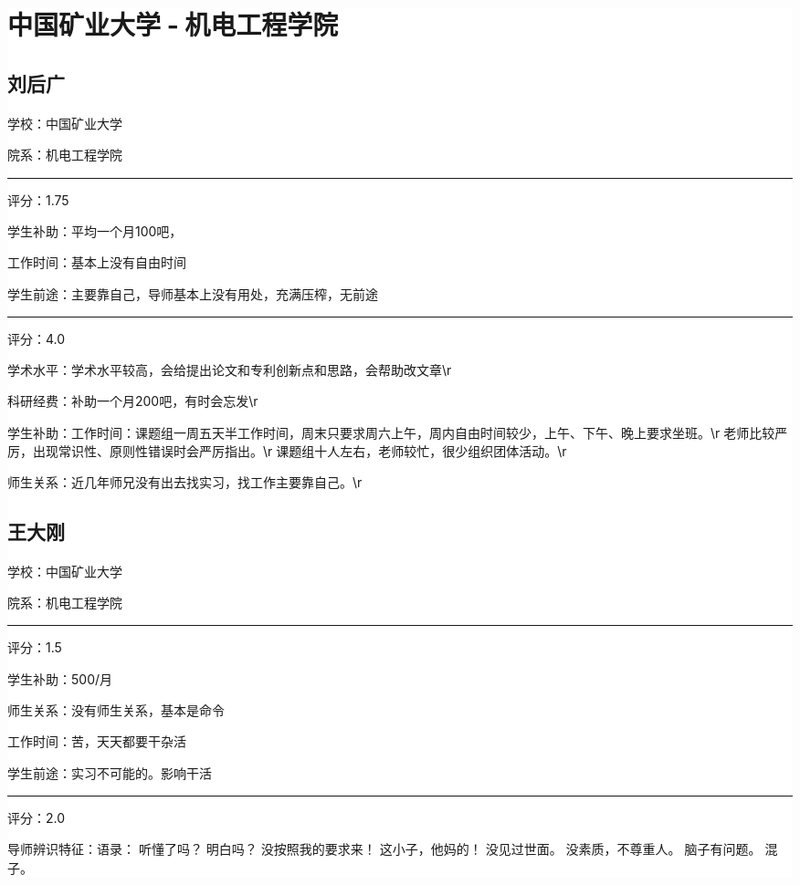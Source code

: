 # 中国矿业大学 - 机电工程学院

## 刘后广

学校：中国矿业大学

院系：机电工程学院

* * *

评分：1.75

学生补助：平均一个月100吧，

工作时间：基本上没有自由时间

学生前途：主要靠自己，导师基本上没有用处，充满压榨，无前途

* * *

评分：4.0

学术水平：学术水平较高，会给提出论文和专利创新点和思路，会帮助改文章\r

科研经费：补助一个月200吧，有时会忘发\r

学生补助：工作时间：课题组一周五天半工作时间，周末只要求周六上午，周内自由时间较少，上午、下午、晚上要求坐班。\r
老师比较严厉，出现常识性、原则性错误时会严厉指出。\r
课题组十人左右，老师较忙，很少组织团体活动。\r

师生关系：近几年师兄没有出去找实习，找工作主要靠自己。\r

## 王大刚

学校：中国矿业大学

院系：机电工程学院

* * *

评分：1.5

学生补助：500/月

师生关系：没有师生关系，基本是命令

工作时间：苦，天天都要干杂活

学生前途：实习不可能的。影响干活

* * *

评分：2.0

导师辨识特征：语录：
听懂了吗？
明白吗？
没按照我的要求来！
这小子，他妈的！
没见过世面。
没素质，不尊重人。
脑子有问题。
混子。
